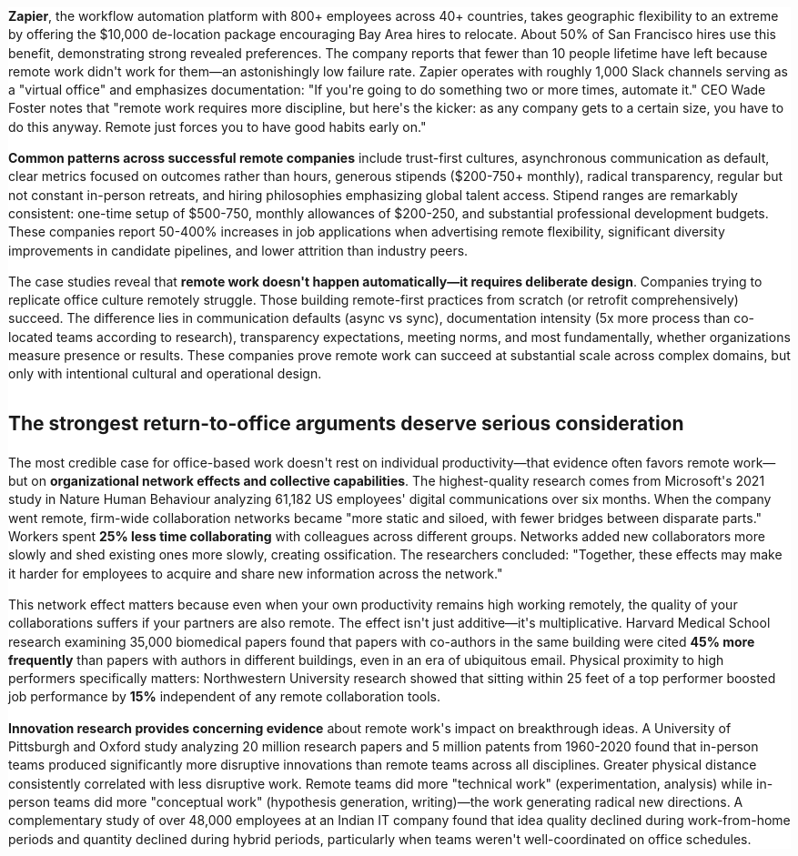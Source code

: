 **Zapier**, the workflow automation platform with 800+ employees across 40+ countries, takes geographic flexibility to an extreme by offering the $10,000 de-location package encouraging Bay Area hires to relocate. About 50% of San Francisco hires use this benefit, demonstrating strong revealed preferences. The company reports that fewer than 10 people lifetime have left because remote work didn't work for them—an astonishingly low failure rate. Zapier operates with roughly 1,000 Slack channels serving as a "virtual office" and emphasizes documentation: "If you're going to do something two or more times, automate it." CEO Wade Foster notes that "remote work requires more discipline, but here's the kicker: as any company gets to a certain size, you have to do this anyway. Remote just forces you to have good habits early on."

**Common patterns across successful remote companies** include trust-first cultures, asynchronous communication as default, clear metrics focused on outcomes rather than hours, generous stipends ($200-750+ monthly), radical transparency, regular but not constant in-person retreats, and hiring philosophies emphasizing global talent access. Stipend ranges are remarkably consistent: one-time setup of $500-750, monthly allowances of $200-250, and substantial professional development budgets. These companies report 50-400% increases in job applications when advertising remote flexibility, significant diversity improvements in candidate pipelines, and lower attrition than industry peers.

The case studies reveal that **remote work doesn't happen automatically—it requires deliberate design**. Companies trying to replicate office culture remotely struggle. Those building remote-first practices from scratch (or retrofit comprehensively) succeed. The difference lies in communication defaults (async vs sync), documentation intensity (5x more process than co-located teams according to research), transparency expectations, meeting norms, and most fundamentally, whether organizations measure presence or results. These companies prove remote work can succeed at substantial scale across complex domains, but only with intentional cultural and operational design.

## The strongest return-to-office arguments deserve serious consideration

The most credible case for office-based work doesn't rest on individual productivity—that evidence often favors remote work—but on **organizational network effects and collective capabilities**. The highest-quality research comes from Microsoft's 2021 study in Nature Human Behaviour analyzing 61,182 US employees' digital communications over six months. When the company went remote, firm-wide collaboration networks became "more static and siloed, with fewer bridges between disparate parts." Workers spent **25% less time collaborating** with colleagues across different groups. Networks added new collaborators more slowly and shed existing ones more slowly, creating ossification. The researchers concluded: "Together, these effects may make it harder for employees to acquire and share new information across the network."

This network effect matters because even when your own productivity remains high working remotely, the quality of your collaborations suffers if your partners are also remote. The effect isn't just additive—it's multiplicative. Harvard Medical School research examining 35,000 biomedical papers found that papers with co-authors in the same building were cited **45% more frequently** than papers with authors in different buildings, even in an era of ubiquitous email. Physical proximity to high performers specifically matters: Northwestern University research showed that sitting within 25 feet of a top performer boosted job performance by **15%** independent of any remote collaboration tools.

**Innovation research provides concerning evidence** about remote work's impact on breakthrough ideas. A University of Pittsburgh and Oxford study analyzing 20 million research papers and 5 million patents from 1960-2020 found that in-person teams produced significantly more disruptive innovations than remote teams across all disciplines. Greater physical distance consistently correlated with less disruptive work. Remote teams did more "technical work" (experimentation, analysis) while in-person teams did more "conceptual work" (hypothesis generation, writing)—the work generating radical new directions. A complementary study of over 48,000 employees at an Indian IT company found that idea quality declined during work-from-home periods and quantity declined during hybrid periods, particularly when teams weren't well-coordinated on office schedules.

